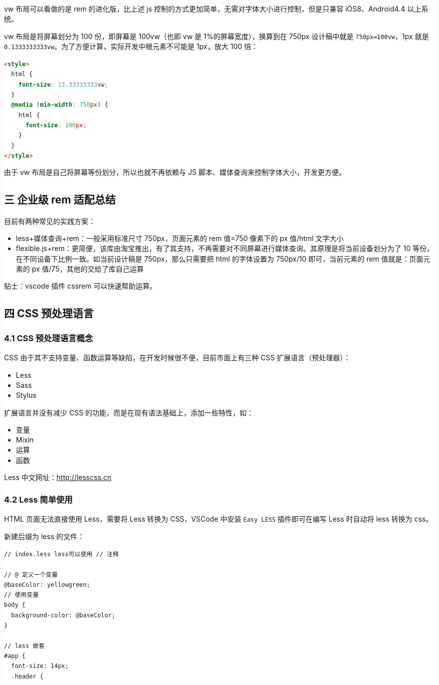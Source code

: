 vw 布局可以看做的是 rem 的进化版，比上述 js 控制的方式更加简单，无需对字体大小进行控制，但是只兼容 iOS8、Android4.4 以上系统。

vw 布局是将屏幕划分为 100 份，即屏幕是 100vw（也即 vw 是 1%的屏幕宽度），换算到在 750px 设计稿中就是 `750px=100vw`，1px 就是 `0.1333333333vw`。为了方便计算，实际开发中根元素不可能是 1px，放大 100 倍：

```html
<style>
  html {
    font-size: 13.33333333vw;
  }
  @media (min-width: 750px) {
    html {
      font-size: 100px;
    }
  }
</style>
```

由于 vw 布局是自己将屏幕等份划分，所以也就不再依赖与 JS 脚本、媒体查询来控制字体大小，开发更方便。

## 三 企业级 rem 适配总结

目前有两种常见的实践方案：

- less+媒体查询+rem：一般采用标准尺寸 750px，页面元素的 rem 值=750 像素下的 px 值/html 文字大小
- flexible.js+rem：更简便，该库由淘宝推出，有了其支持，不再需要对不同屏幕进行媒体查询。其原理是将当前设备划分为了 10 等份，在不同设备下比例一致。如当前设计稿是 750px，那么只需要把 html 的字体设置为 750px/10 即可，当前元素的 rem 值就是：页面元素的 px 值/75，其他的交给了库自己运算

贴士：vscode 插件 cssrem 可以快速帮助运算。

## 四 CSS 预处理语言

### 4.1 CSS 预处理语言概念

CSS 由于其不支持变量、函数运算等缺陷，在开发时候很不便，目前市面上有三种 CSS 扩展语言（预处理器）：

- Less
- Sass
- Stylus

扩展语言并没有减少 CSS 的功能，而是在现有语法基础上，添加一些特性，如：

- 变量
- Mixin
- 运算
- 函数

Less 中文网址：<http://lesscss.cn>

### 4.2 Less 简单使用

HTML 页面无法直接使用 Less，需要将 Less 转换为 CSS，VSCode 中安装 `Easy LESS` 插件即可在编写 Less 时自动将 less 转换为 css。

新建后缀为 less 的文件：

```less
// index.less less可以使用 // 注释

// @ 定义一个变量
@baseColor: yellowgreen;
// 使用变量
body {
  background-color: @baseColor;
}

// less 嵌套
#app {
  font-size: 14px;
  .header {
```